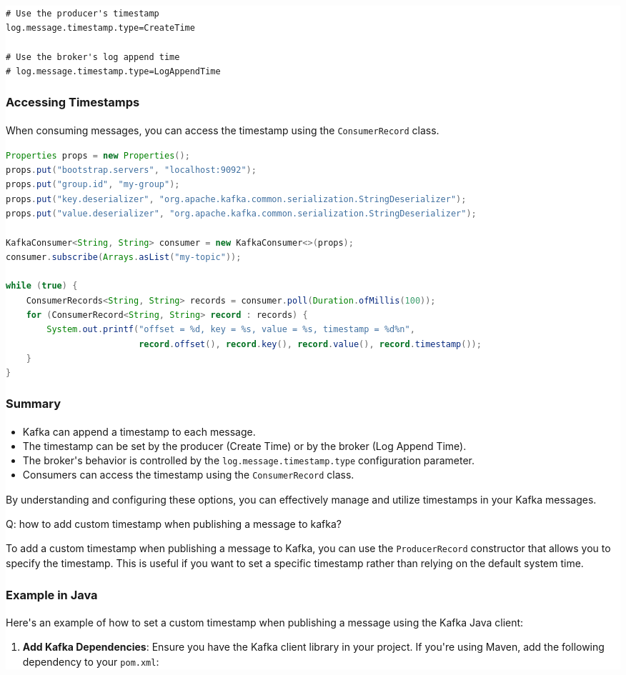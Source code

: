 ```properties
# Use the producer's timestamp
log.message.timestamp.type=CreateTime

# Use the broker's log append time
# log.message.timestamp.type=LogAppendTime
```

### Accessing Timestamps

When consuming messages, you can access the timestamp using the `ConsumerRecord` class.

```java
Properties props = new Properties();
props.put("bootstrap.servers", "localhost:9092");
props.put("group.id", "my-group");
props.put("key.deserializer", "org.apache.kafka.common.serialization.StringDeserializer");
props.put("value.deserializer", "org.apache.kafka.common.serialization.StringDeserializer");

KafkaConsumer<String, String> consumer = new KafkaConsumer<>(props);
consumer.subscribe(Arrays.asList("my-topic"));

while (true) {
    ConsumerRecords<String, String> records = consumer.poll(Duration.ofMillis(100));
    for (ConsumerRecord<String, String> record : records) {
        System.out.printf("offset = %d, key = %s, value = %s, timestamp = %d%n",
                          record.offset(), record.key(), record.value(), record.timestamp());
    }
}
```

### Summary

- Kafka can append a timestamp to each message.
- The timestamp can be set by the producer (Create Time) or by the broker (Log Append Time).
- The broker's behavior is controlled by the `log.message.timestamp.type` configuration parameter.
- Consumers can access the timestamp using the `ConsumerRecord` class.

By understanding and configuring these options, you can effectively manage and utilize timestamps in your Kafka messages.

Q: how to add custom timestamp when publishing a message to kafka?

To add a custom timestamp when publishing a message to Kafka, you can use the `ProducerRecord` constructor that allows you to specify the timestamp. This is useful if you want to set a specific timestamp rather than relying on the default system time.

### Example in Java

Here's an example of how to set a custom timestamp when publishing a message using the Kafka Java client:

1. **Add Kafka Dependencies**: Ensure you have the Kafka client library in your project. If you're using Maven, add the following dependency to your `pom.xml`:
